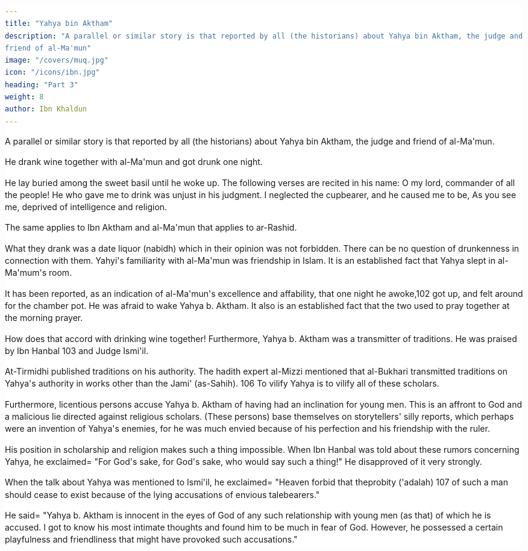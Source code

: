 ```yaml
---
title: "Yahya bin Aktham"
description: "A parallel or similar story is that reported by all (the historians) about Yahya bin Aktham, the judge and friend of al-Ma'mun"
image: "/covers/muq.jpg"
icon: "/icons/ibn.jpg"
heading: "Part 3"
weight: 8
author: Ibn Khaldun
---
```




A parallel or similar story is that reported by all (the historians) about Yahya bin Aktham, the judge and friend of al-Ma'mun. 

He drank wine together with al-Ma'mun and got drunk one night. 

He lay buried among the sweet basil until he woke up. The following verses are recited in his name:
O my lord, commander of all the people!
He who gave me to drink was unjust in his judgment.
I neglected the cupbearer, and he caused me to be,
As you see me, deprived of intelligence and religion.

The same applies to Ibn Aktham and al-Ma'mun that applies to ar-Rashid.

What they drank was a date liquor (nabidh) which in their opinion was not forbidden. There can be no question of drunkenness in connection with them. Yahyi's familiarity with al-Ma'mun was friendship in Islam. It is an established fact that Yahya slept in al-Ma'mum's room. 

It has been reported, as an indication of al-Ma'mun's excellence and affability, that one night he awoke,102 got up, and felt around for the chamber pot. He was afraid to wake Yahya b. Aktham. It also is an established fact that the two used to pray together at the morning prayer. 

How does that accord with drinking wine together! Furthermore, Yahya b. Aktham was a transmitter of traditions. He was praised by Ibn Hanbal 103 and Judge Ismi'il. 

At-Tirmidhi published traditions on his authority. The hadith expert al-Mizzi mentioned that al-Bukhari transmitted traditions on Yahya's authority in works other than the Jami' (as-Sahih). 106 To vilify Yahya is to vilify all of these scholars. 

Furthermore, licentious persons accuse Yahya b. Aktham of having had an inclination for young men. This is an affront to God and a malicious lie directed against religious scholars. (These persons) base themselves on storytellers' silly reports, which perhaps were an invention of Yahya's enemies, for he was much envied because of his perfection and his friendship with the ruler. 

His position in scholarship and religion makes such a thing impossible. When Ibn Hanbal was told about these rumors concerning Yahya, he exclaimed= "For God's sake, for God's sake, who would say such a thing!" He disapproved of it very strongly. 

When the talk about Yahya was mentioned to Ismi'il, he exclaimed= "Heaven forbid that theprobity ('adalah) 107 of such a man should cease to exist because of the lying accusations of envious talebearers." 

He said= "Yahya b. Aktham is innocent in the eyes of God of any such relationship with young men (as that) of which he is
accused. I got to know his most intimate thoughts and found him to be much in fear of God. However, he possessed a certain playfulness and friendliness that might have provoked such accusations." 
